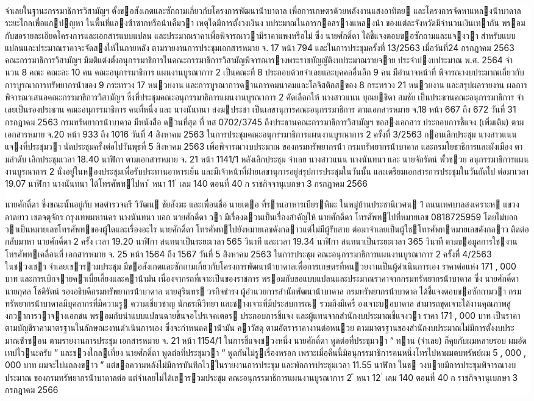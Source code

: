 จําเลยในฐานะกรรมาธิการวิสามัญฯ ตั้งขอสังเกตและซักถามเกี่ยวกับโครงการพัฒนาน้ําบาดาล เพื่อการเกษตรด้วยพลังงานแสงอาทิตย และโครงการจัดหาแหลงน้ําบาดาลระยะไกลเพื่อแกปญหา ในพื้นที่แลงซ้ําซากหรือน้ําเค็มวา เหตุใดมีการตั้งวงเงินง บประมาณในการกอสรางแหลงน้ํา ของแต่ละจังหวัดมีจํานวนเงินเทากัน พรอมกับขอรายละเอียดโครงการและเอกสารแบบแปลน และประมาณราคาเพื่อพิจารณาวามีราคาแพงหรือไม่ ซึ่ง นายศักดิ์ดา ได้ชี้แจงตอบขอซักถามและแจงวา สําหรับแบบแปลนและประมาณราคาจะจัดสงให้ในภายหลัง ตามรายงานการประชุมเอกสารหมาย จ. 17 หน้า 794 และในการประชุมครั้งที่ 13/2563 เมื่อวันที่24 กรกฎาคม 2563 คณะกรรมาธิการวิสามัญฯ มีมติแต่งตั้งอนุกรรมาธิการในคณะกรรมาธิการวิสามัญพิจารณารางพระราชบัญญัติงบประมาณรายจาย ประจําปงบประมาณ พ.ศ. 2564 จํา นวน 8 คณะ คณะละ 10 คน คณะอนุกรรมาธิการ แผนงานบูรณาการ 2 เป็นคณะที่ 8 ประกอบด้วยจําเลยและบุคคลอื่นอีก 9 คน มีอํานาจหน้าที่ พิจารณางบประมาณเกี่ยวกับการบูรณาการทรัพยากรน้ําของ 9 กระทรวง 17 หนวยงาน และการบูรณาการดานการคมนาคมและโลจิสติกสของ 8 กระทรวง 21 หนวยงาน และสรุปผลรายงาน ผลการพิจารณาเสนอคณะกรรมาธิการวิสามัญฯ ซึ่งที่ประชุมคณะอนุกรรมาธิการแผนงานบูรณาการ 2 คัดเลือกให้ นางสาวแนน บุณยธิดา สมชัย เป็นประธานคณะอนุกรรมาธิการ จําเลยเป็นรองประธาน คณะอนุกรรมาธิการ คนที่หนึ่ง และ นางนันทนา สงฆประชา เป็นเลขานุการคณะอนุกรรมาธิการ ตามเอกสารหมาย จ.18 หน้า 667 ถึง 672 วันที่ 31 กรกฎาคม 2563 กรมทรัพยากรน้ําบาดาล มีหนังสือ ดวนที่สุด ที่ ทส 0702/3745 ถึงประธานคณะกรรมาธิการวิสามัญฯ ขอสงเอกสาร ประกอบการชี้แจง (เพิ่มเติม) ตามเอกสารหมาย จ.20 หน้า 933 ถึง 1016 วันที่ 4 สิงหาคม 2563 ในการประชุมคณะอนุกรรมาธิการแผนงานบูรณาการ 2 ครั้งที่ 3/2563 กอนเลิกประชุม นางสาวแนน แจงที่ประชุมวา นัดประชุมครั้งต่อไปวันพุธที่ 5 สิงหาคม 2563 เพื่อพิจารณางบประมาณ ของกรมทรัพยากรน้ํา กรมทรัพยากรน้ําบาดาล และกรมโยธาธิการและผังเมือง ตามลําดับ เลิกประชุมเวลา 18.40 นาฬิกา ตามเอกสารหมาย จ. 21 หน้า 1141/1 หลังเลิกประชุม จําเลย นางสาวแนน นางนันทนา และ นายจักรัตน์ พั้วชวย อนุกรรมาธิการแผนงานบูรณาการ 2 นั่งอยู่ในหองประชุมเพื่อรับประทานอาหารเย็น และมีเจ้าหน้าที่ฝ่ายเลขานุการอยู่สรุปการประชุมในวันนั้น และเตรียมเอกสารการประชุมในวันถัดไป ต่อมาเวลา 19.07 นาฬิกา นางนันทนา ได้โทรศัพทไปหา ้ หนา 11 ่ เลม 140 ตอนที่ 40 ก ราชกิจจานุเบกษา 3 กรกฎาคม 2566

นายศักดิ์ดา ซึ่งขณะนั้นอยู่กับ พลตํารวจตรี วิวัฒน ชัยสังฆะ และเพื่อนชื่อ นายเตอ ที่รานอาหารเบียรหิมะ ในหมู่บ้านประชานิเวศน 1 ถนนเทศบาลสงเคราะห แขวงลาดยาว เขตจตุจักร กรุงเทพมหานคร นางนันทนา บอก นายศักดิ์ดา วา มีเรื่องดวนเป็นเรื่องสําคัญให้ นายศักดิ์ดา โทรศัพทไปที่หมายเลข 0818725959 โดยไม่บอกวาเป็นหมายเลขโทรศัพทของผู้ใดและเรื่องอะไร นายศักดิ์ดา โทรศัพทไปยังหมายเลขดังกลาวแต่ไม่มีผู้รับสาย ต่อมาจําเลยเป็นผู้ใชโทรศัพทหมายเลขดังกลาว ติดต่อกลับมาหา นายศักดิ์ดา 2 ครั้ง เวลา 19.20 นาฬิกา สนทนาเป็นระยะเวลา 565 วินาที และเวลา 19.34 นาฬิกา สนทนาเป็นระยะเวลา 365 วินาที ตามขอมูลการใชงานโทรศัพทเคลื่อนที่ เอกสารหมาย จ. 25 หน้า 1564 ถึง 1567 วันที่ 5 สิงหาคม 2563 ในการประชุม คณะอนุกรรมาธิการแผนงานบูรณาการ 2 ครั้งที่ 4/2563 ในชวงเชา จําเลยเขารวมประชุม มีขอสังเกตและซักถามเกี่ยวกับโครงการพัฒนาน้ําบาดาลเพื่อการเกษตรที่หนวยงานเป็นผู้ดําเนินการเอง ราคาต่อแห่ง 171 , 000 บาท และการเบิกจายคาเบี้ยเลี้ยงและคาน้ํามัน เนื่องจากรถที่เจาะเป็นของราชการ พรอมกับขอแบบแปลนและประมาณราคาจากกรมทรัพยากรน้ําบาดาล ซึ่ง นายศักดิ์ดา นายกุศล โชติรัตน์ รองอธิบดีกรมทรัพยากรน้ําบาดาล นายสุรินทร วรกิจธํารง ผู้อํานวยการสํานักพัฒนาน้ําบาดาล กรมทรัพยากรน้ําบาดาล ได้ชี้แจงตอบขอซักถามวา กรมทรัพยากรน้ําบาดาลมีบุคลากรที่มีความรู ความเชี่ยวชาญ นักธรณีวิทยา และชางเจาะที่มีประสบการณ รวมถึงมีเครื่ องเจาะบอบาดาล สามารถขุดเจาะได้งานคุณภาพสูงกวาการวาจางเอกชน พรอมกับนําแบบแปลนฉายขึ้นจอโปรเจคเตอร ประกอบการชี้แจง และผู้แทนจากสํานักงบประมาณชี้แจงวา ราคา 171 , 000 บาท เป็นราคา ตามบัญชีราคามาตรฐานในลักษณะงานดําเนินการเอง ซึ่งจะกําหนดคาน้ํามัน คาวัสดุ ตามอัตราราคางานต่อหนวย ตามมาตรฐานของสํานักงบประมาณไม่มีการตั้งงบประมาณซ้ําซอน ตามรายงานการประชุม เอกสารหมาย จ. 21 หน้า 1154/1 ในการชี้แจงชวงหนึ่ง นายศักดิ์ดา พูดต่อที่ประชุมวา “ ทาน (จําเลย) ก็คุยกับผมหลายรอบ ผมอัดเทปไวนะครับ ” และชวงใกลเที่ยง นายศักดิ์ดา พูดต่อที่ประชุมวา “ พูดกันไม่รูเรื่องหรอก เพราะเมื่อคืนนี้มีอนุกรรมาธิการคนหนึ่งโทรไปหาผมตบทรัพย์ผม 5 , 000 , 000 บาท ผมจะไปแถลงขาว ” แต่ขอความหลังไม่มีการบันทึกไวในรายงานการประชุม และพักการประชุมเวลา 11.55 นาฬิกา ในช วงบายมีการประชุมพิจารณางบประมาณ ของกรมทรัพยากรน้ําบาดาลต่อ แต่จําเลยไม่ได้เขารวมประชุม คณะอนุกรรมาธิการแผนงานบูรณาการ 2 ้ หนา 12 ่ เลม 140 ตอนที่ 40 ก ราชกิจจานุเบกษา 3 กรกฎาคม 2566
